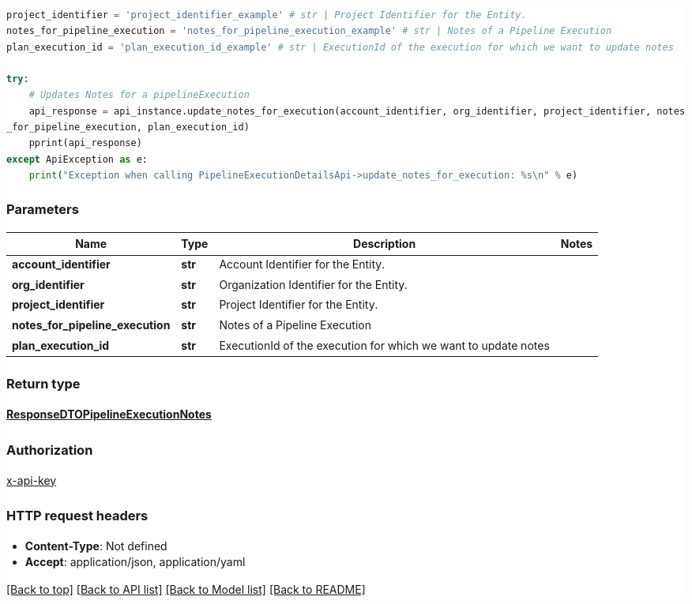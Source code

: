 ```python
project_identifier = 'project_identifier_example' # str | Project Identifier for the Entity.
notes_for_pipeline_execution = 'notes_for_pipeline_execution_example' # str | Notes of a Pipeline Execution
plan_execution_id = 'plan_execution_id_example' # str | ExecutionId of the execution for which we want to update notes

try:
    # Updates Notes for a pipelineExecution
    api_response = api_instance.update_notes_for_execution(account_identifier, org_identifier, project_identifier, notes_for_pipeline_execution, plan_execution_id)
    pprint(api_response)
except ApiException as e:
    print("Exception when calling PipelineExecutionDetailsApi->update_notes_for_execution: %s\n" % e)
```

### Parameters

Name | Type | Description  | Notes
------------- | ------------- | ------------- | -------------
 **account_identifier** | **str**| Account Identifier for the Entity. | 
 **org_identifier** | **str**| Organization Identifier for the Entity. | 
 **project_identifier** | **str**| Project Identifier for the Entity. | 
 **notes_for_pipeline_execution** | **str**| Notes of a Pipeline Execution | 
 **plan_execution_id** | **str**| ExecutionId of the execution for which we want to update notes | 

### Return type

[**ResponseDTOPipelineExecutionNotes**](ResponseDTOPipelineExecutionNotes.md)

### Authorization

[x-api-key](../README.md#x-api-key)

### HTTP request headers

 - **Content-Type**: Not defined
 - **Accept**: application/json, application/yaml

[[Back to top]](#) [[Back to API list]](../README.md#documentation-for-api-endpoints) [[Back to Model list]](../README.md#documentation-for-models) [[Back to README]](../README.md)

